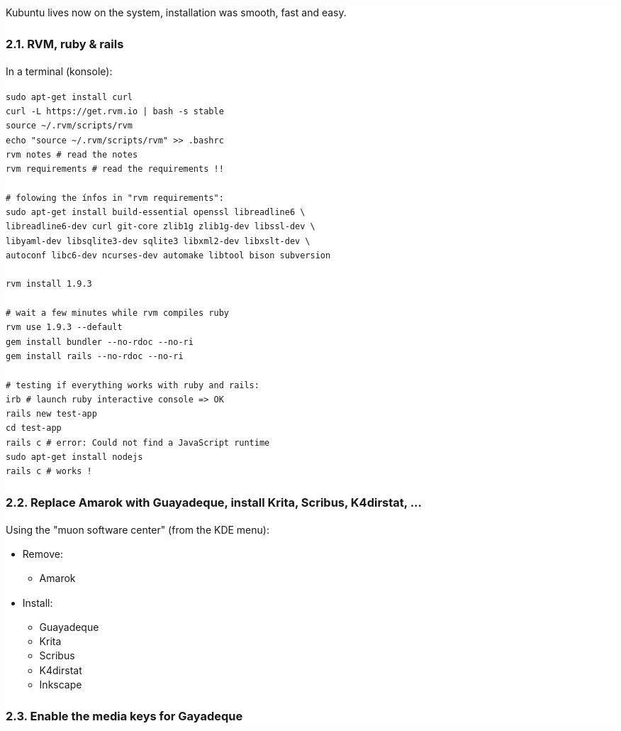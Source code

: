 Kubuntu lives now on the system, installation was smooth, fast and easy.

### 2.1. RVM, ruby & rails

In a terminal (konsole):

    sudo apt-get install curl
    curl -L https://get.rvm.io | bash -s stable
    source ~/.rvm/scripts/rvm
    echo "source ~/.rvm/scripts/rvm" >> .bashrc
    rvm notes # read the notes
    rvm requirements # read the requirements !!

    # folowing the ínfos in "rvm requirements":
    sudo apt-get install build-essential openssl libreadline6 \
    libreadline6-dev curl git-core zlib1g zlib1g-dev libssl-dev \
    libyaml-dev libsqlite3-dev sqlite3 libxml2-dev libxslt-dev \
    autoconf libc6-dev ncurses-dev automake libtool bison subversion
    
    rvm install 1.9.3
    
    # wait a few minutes while rvm compiles ruby
    rvm use 1.9.3 --default
    gem install bundler --no-rdoc --no-ri
    gem install rails --no-rdoc --no-ri
    
    # testing if everything works with ruby and rails:
    irb # launch ruby interactive console => OK
    rails new test-app
    cd test-app
    rails c # error: Could not find a JavaScript runtime
    sudo apt-get install nodejs
    rails c # works !

### 2.2. Replace Amarok with Guayadeque, install Krita, Scribus, K4dirstat, ...

Using the "muon software center" (from the KDE menu):

- Remove: 
  - Amarok

- Install:
  - Guayadeque
  - Krita
  - Scribus
  - K4dirstat
  - Inkscape

### 2.3. Enable the media keys for Gayadeque
